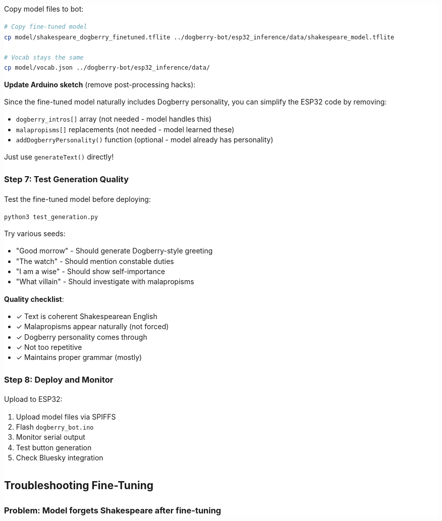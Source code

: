 Copy model files to bot:

```bash
# Copy fine-tuned model
cp model/shakespeare_dogberry_finetuned.tflite ../dogberry-bot/esp32_inference/data/shakespeare_model.tflite

# Vocab stays the same
cp model/vocab.json ../dogberry-bot/esp32_inference/data/
```

**Update Arduino sketch** (remove post-processing hacks):

Since the fine-tuned model naturally includes Dogberry personality, you can simplify the ESP32 code by removing:
- `dogberry_intros[]` array (not needed - model handles this)
- `malapropisms[]` replacements (not needed - model learned these)
- `addDogberryPersonality()` function (optional - model already has personality)

Just use `generateText()` directly!

### Step 7: Test Generation Quality

Test the fine-tuned model before deploying:

```bash
python3 test_generation.py
```

Try various seeds:
- "Good morrow" - Should generate Dogberry-style greeting
- "The watch" - Should mention constable duties
- "I am a wise" - Should show self-importance
- "What villain" - Should investigate with malapropisms

**Quality checklist**:
- ✓ Text is coherent Shakespearean English
- ✓ Malapropisms appear naturally (not forced)
- ✓ Dogberry personality comes through
- ✓ Not too repetitive
- ✓ Maintains proper grammar (mostly)

### Step 8: Deploy and Monitor

Upload to ESP32:
1. Upload model files via SPIFFS
2. Flash `dogberry_bot.ino`
3. Monitor serial output
4. Test button generation
5. Check Bluesky integration

## Troubleshooting Fine-Tuning

### Problem: Model forgets Shakespeare after fine-tuning
